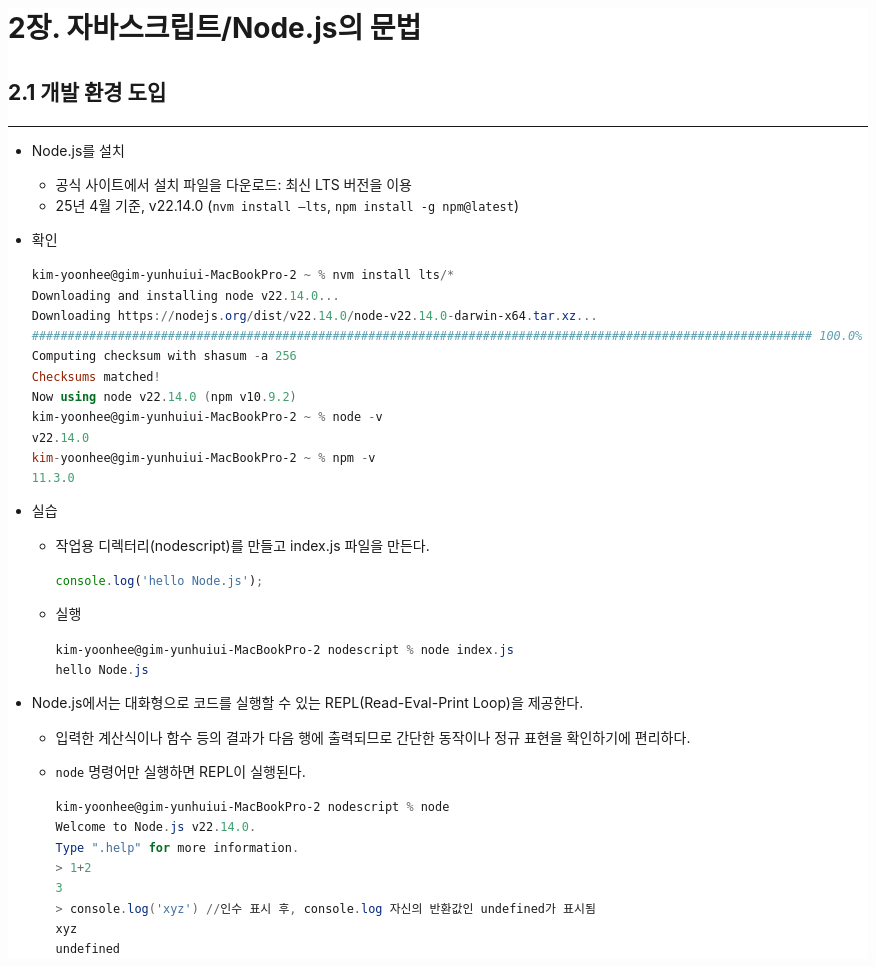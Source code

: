 # 2장. 자바스크립트/Node.js의 문법

## 2.1 개발 환경 도입

---

- Node.js를 설치
    - 공식 사이트에서 설치 파일을 다운로드: 최신 LTS 버전을 이용
    - 25년 4월 기준, v22.14.0 (`nvm install —lts`, `npm install -g npm@latest`)

- 확인
    
    ```powershell
    kim-yoonhee@gim-yunhuiui-MacBookPro-2 ~ % nvm install lts/*
    Downloading and installing node v22.14.0...
    Downloading https://nodejs.org/dist/v22.14.0/node-v22.14.0-darwin-x64.tar.xz...
    ############################################################################################################# 100.0%
    Computing checksum with shasum -a 256
    Checksums matched!
    Now using node v22.14.0 (npm v10.9.2)
    kim-yoonhee@gim-yunhuiui-MacBookPro-2 ~ % node -v
    v22.14.0
    kim-yoonhee@gim-yunhuiui-MacBookPro-2 ~ % npm -v
    11.3.0
    ```
    
- 실습
    - 작업용 디렉터리(nodescript)를 만들고 index.js 파일을 만든다.
        
        ```jsx
        console.log('hello Node.js');
        ```
        
    - 실행
        
        ```powershell
        kim-yoonhee@gim-yunhuiui-MacBookPro-2 nodescript % node index.js
        hello Node.js
        ```
        

- Node.js에서는 대화형으로 코드를 실행할 수 있는 REPL(Read-Eval-Print Loop)을 제공한다.
    - 입력한 계산식이나 함수 등의 결과가 다음 행에 출력되므로 간단한 동작이나 정규 표현을 확인하기에 편리하다.
    - `node` 명령어만 실행하면 REPL이 실행된다.
        
        ```powershell
        kim-yoonhee@gim-yunhuiui-MacBookPro-2 nodescript % node
        Welcome to Node.js v22.14.0.
        Type ".help" for more information.
        > 1+2
        3
        > console.log('xyz') //인수 표시 후, console.log 자신의 반환값인 undefined가 표시됨
        xyz
        undefined
        ```
        